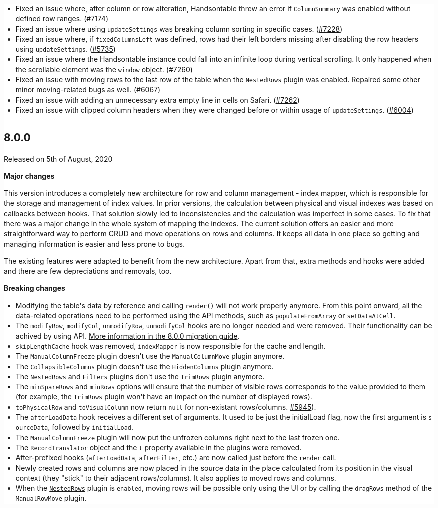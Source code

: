 * Fixed an issue where, after column or row alteration, Handsontable threw an error if `ColumnSummary` was enabled without defined row ranges. ([#7174](https://github.com/handsontable/handsontable/issues/7174))
* Fixed an issue where using `updateSettings` was breaking column sorting in specific cases. ([#7228](https://github.com/handsontable/handsontable/issues/7228))
* Fixed an issue where, if `fixedColumnsLeft` was defined, rows had their left borders missing after disabling the row headers using `updateSettings`. ([#5735](https://github.com/handsontable/handsontable/issues/5735))
* Fixed an issue where the Handsontable instance could fall into an infinite loop during vertical scrolling. It only happened when the scrollable element was the `window` object. ([#7260](https://github.com/handsontable/handsontable/issues/7260))
* Fixed an issue with moving rows to the last row of the table when the [`NestedRows`](@/api/nestedRows.md) plugin  was enabled. Repaired some other minor moving-related bugs as well. ([#6067](https://github.com/handsontable/handsontable/issues/6067))
* Fixed an issue with adding an unnecessary extra empty line in cells on Safari. ([#7262](https://github.com/handsontable/handsontable/issues/7262))
* Fixed an issue with clipped column headers when they were changed before or within usage of `updateSettings`. ([#6004](https://github.com/handsontable/handsontable/issues/6004))

## 8.0.0

Released on 5th of August, 2020

**Major changes**

This version introduces a completely new architecture for row and column management - index mapper, which is responsible for the storage and management of index values. In prior versions, the calculation between physical and visual indexes was based on callbacks between hooks. That solution slowly led to inconsistencies and the calculation was imperfect in some cases. To fix that there was a major change in the whole system of mapping the indexes. The current solution offers an easier and more straightforward way to perform CRUD and move operations on rows and columns. It keeps all data in one place so getting and managing information is easier and less prone to bugs.

The existing features were adapted to benefit from the new architecture. Apart from that, extra methods and hooks were added and there are few depreciations and removals, too.

**Breaking changes**

* Modifying the table's data by reference and calling `render()` will not work properly anymore. From this point onward, all the data-related operations need to be performed using the API methods, such as `populateFromArray` or `setDataAtCell`.
* The `modifyRow`, `modifyCol`, `unmodifyRow`, `unmodifyCol` hooks are no longer needed and were removed. Their functionality can be achived by using API. [More information in the 8.0.0 migration guide](https://handsontable.com/docs/8.0.0/tutorial-migration-guide.html).
* `skipLengthCache` hook was removed, `indexMapper` is now responsible for the cache and length.
* The `ManualColumnFreeze` plugin doesn't use the `ManualColumnMove` plugin anymore.
* The `CollapsibleColumns` plugin doesn't use the `HiddenColumns` plugin anymore.
* The `NestedRows` and `Filters` plugins don't use the `TrimRows` plugin anymore.
* The `minSpareRows` and `minRows` options will ensure that the number of visible rows corresponds to the value provided to them (for example, the `TrimRows` plugin won't have an impact on the number of displayed rows).
* `toPhysicalRow` and `toVisualColumn` now return `null` for non-existant rows/columns. [#5945](https://github.com/handsontable/handsontable/pull/5945)).
* The `afterLoadData` hook receives a different set of arguments. It used to be just the initialLoad flag, now the first argument is `sourceData`, followed by `initialLoad`.
* The `ManualColumnFreeze` plugin will now put the unfrozen columns right next to the last frozen one.
* The `RecordTranslator` object and the `t` property available in the plugins were removed.
* After-prefixed hooks (`afterLoadData`, `afterFilter`, etc.) are now called just before the `render` call.
* Newly created rows and columns are now placed in the source data in the place calculated from its position in the visual context (they "stick" to their adjacent rows/columns). It also applies to moved rows and columns.
* When the [`NestedRows`](@/api/nestedRows.md) plugin  is `enabled`, moving rows will be possible only using the UI or by calling the `dragRows` method of the `ManualRowMove` plugin.